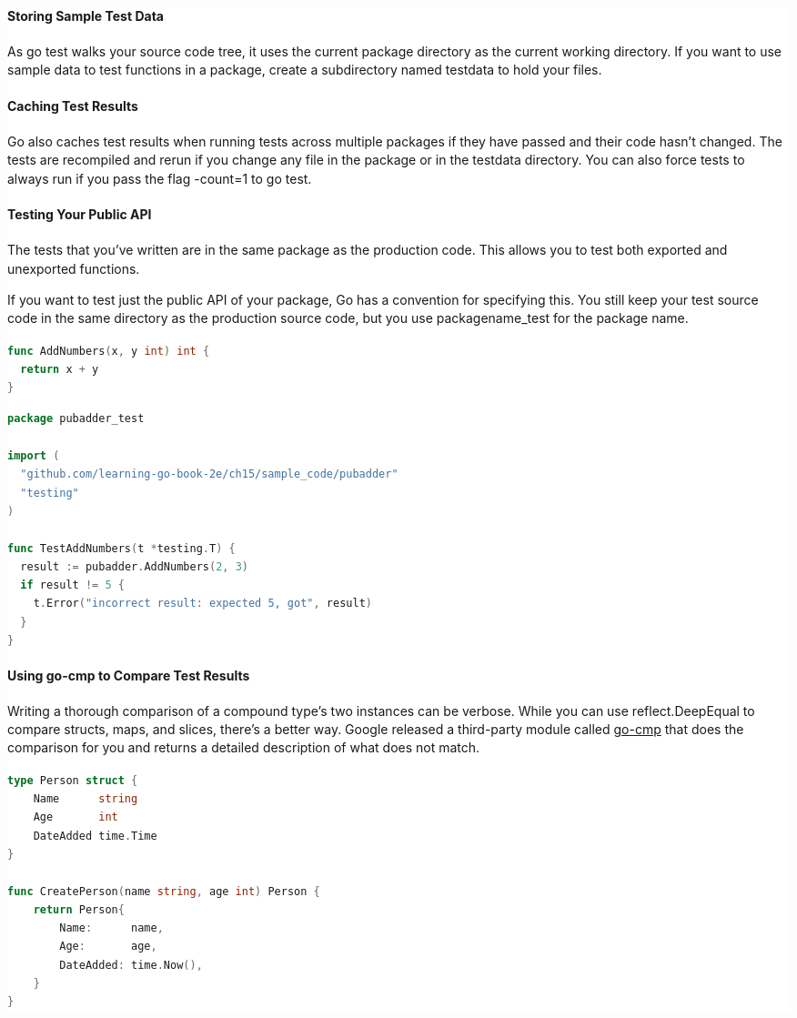 #### Storing Sample Test Data

As go test walks your source code tree, it uses the current package directory as the current working directory. If you want to use sample data to test functions in a package, create a subdirectory named testdata to hold your files.

#### Caching Test Results

Go also caches test results when running tests across multiple packages if they have passed and their code hasn’t changed. The tests are recompiled and rerun if you change any file in the package or in the testdata directory. You can also force tests to always run if you pass the flag -count=1 to go test.

#### Testing Your Public API

The tests that you’ve written are in the same package as the production code. This allows you to test both exported and unexported functions.

If you want to test just the public API of your package, Go has a convention for specifying this. You still keep your test source code in the same directory as the production source code, but you use packagename_test for the package name.

```go
func AddNumbers(x, y int) int {  
  return x + y 
}
```

```go
package pubadder_test 

import (  
  "github.com/learning-go-book-2e/ch15/sample_code/pubadder"   
  "testing" 
) 

func TestAddNumbers(t *testing.T) {  
  result := pubadder.AddNumbers(2, 3)   
  if result != 5 {       
    t.Error("incorrect result: expected 5, got", result)    
  }
}
```

#### Using go-cmp to Compare Test Results

Writing a thorough comparison of a compound type’s two instances can be verbose. While you can use reflect.DeepEqual to compare structs, maps, and slices, there’s a better way. Google released a third-party module called [go-cmp](https://github.com/google/go-cmp) that does the comparison for you and returns a detailed description of what does not match.

```go
type Person struct {
	Name      string
	Age       int
	DateAdded time.Time
}

func CreatePerson(name string, age int) Person {
	return Person{
		Name:      name,
		Age:       age,
		DateAdded: time.Now(),
	}
}
```

